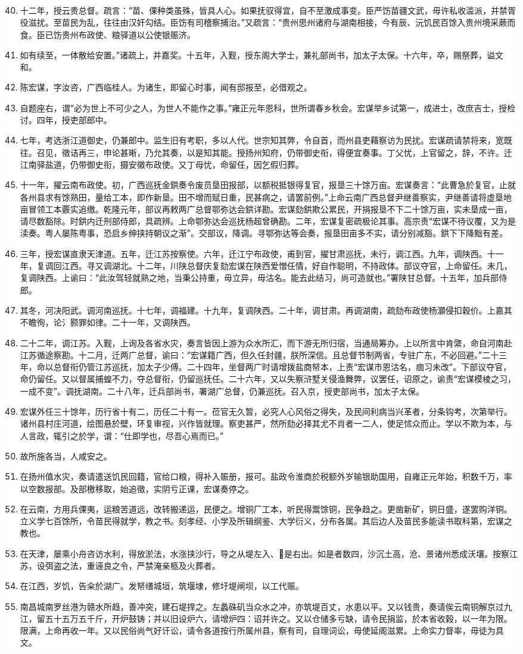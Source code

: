 40. <span id="列传九十四-40"></span>
十二年，授云贵总督。疏言：“苗、倮种类虽殊，皆具人心。如果抚驭得宜，自不至激成事变。臣严饬苗疆文武，毋许私收滥派，并禁胥役滋扰。至苗民为乱，往往由汉奸勾结。臣饬有司稽察捕治。”又疏言：“贵州思州诸府与湖南相接，今有辰、沅饥民百馀入贵州境采蕨而食。臣已饬贵州布政使、粮驿道以公使银赈济。

41. <span id="列传九十四-41"></span>
如有续至，一体散给安置。”诸疏上，并嘉奖。十五年，入觐，授东阁大学士，兼礼部尚书，加太子太保。十六年，卒，赐祭葬，谥文和。

42. <span id="列传九十四-42"></span>
陈宏谋，字汝咨，广西临桂人。为诸生，即留心时事，闻有邸报至，必借观之。

43. <span id="列传九十四-43"></span>
自题座右，谓“必为世上不可少之人，为世人不能作之事。”雍正元年恩科，世所谓春乡秋会。宏谋举乡试第一，成进士，改庶吉士，授检讨。四年，授吏部郎中。

44. <span id="列传九十四-44"></span>
七年，考选浙江道御史，仍兼郎中。监生旧有考职，多以人代。世宗知其弊，令自首，而州县吏藉察访为民扰。宏谋疏请禁将来，宽既往。召见，徵诘再三，申论甚晰，乃允其奏，以是知其能。授扬州知府，仍带御史衔，得便宜奏事。丁父忧，上官留之，辞，不许。迁江南驿盐道，仍带御史衔，摄安徽布政使。又丁母忧，命留任，因乞假归葬。

45. <span id="列传九十四-45"></span>
十一年，擢云南布政使。初，广西巡抚金鉷奏令废员垦田报部，以额税抵银得复官，报垦三十馀万亩。宏谋奏言：“此曹急於复官，止就各州县求有馀熟田，量给工本，即作新垦。田不增而赋日重，民甚病之，请罢前例。”上命云南广西总督尹继善察实，尹继善请将虚垦地亩冒领工本覈实追缴。乾隆元年，部议再敕两广总督鄂弥达会鉷详勘。宏谋劾鉷欺公累民，开捐报垦不下二十馀万亩，实未垦成一亩，请尽数豁除。时鉷内迁刑部侍郎，具疏辨。上命鄂弥达会巡抚杨超曾确勘。二年，宏谋复密疏极论其事。高宗责“宏谋不待议覆，又为是渎奏。粤人屡陈粤事，恐启乡绅挟持朝议之渐”。交部议，降调。寻鄂弥达等会奏，报垦田亩多不实，请分别减豁。鉷下下降黜有差。

46. <span id="列传九十四-46"></span>
三年，授宏谋直隶天津道。五年，迁江苏按察使。六年，迁江宁布政使，甫到官，擢甘肃巡抚，未行，调江西。九年，调陕西。十一年，复调回江西。寻又调湖北。十二年，川陕总督庆复劾宏谋在陕西爱憎任情，好自作聪明，不持政体。部议夺官，上命留任。未几，复调陕西。上谕曰：“此汝驾轻就熟之地，当秉公持重，毋立异，毋沽名。能去此结习，尚可造就也。”署陕甘总督。十五年，加兵部侍郎。

47. <span id="列传九十四-47"></span>
其冬，河决阳武。调河南巡抚。十七年，调福建。十九年，复调陕西。二十年，调甘肃。再调湖南，疏劾布政使杨灝侵扣穀价。上嘉其不瞻徇，论氵颢罪如律。二十一年，又调陕西。

48. <span id="列传九十四-48"></span>
二十二年，调江苏。入觐，上询及各省水灾，奏言皆因上游为众水所汇，而下游无所归宿，当通局筹办。上以所言中肯綮，命自河南赴江苏循途察勘。十二月，迁两广总督，谕曰：“宏谋籍广西，但久任封疆，朕所深信。且总督节制两省，专驻广东，不必回避。”二十三年，命以总督衔仍管江苏巡抚，加太子少傅。二十四年，坐督两广时请增拨盐商帑本，上责“宏谋巿恩沽名，痼习未改”。下部议夺官，命仍留任。又以督属捕蝗不力，夺总督衔，仍留巡抚任。二十六年，又以失察浒墅关侵渔舞弊，议罢任，诏原之，谕责“宏谋模棱之习，一成不变”。调抚湖南。二十八年，迁兵部尚书，署湖广总督，仍兼巡抚。召入京，授吏部尚书，加太子太保。

49. <span id="列传九十四-49"></span>
宏谋外任三十馀年，历行省十有二，历任二十有一。莅官无久暂，必究人心风俗之得失，及民间利病当兴革者，分条钩考，次第举行。诸州县村庄河道，绘图悬於壁，环复审视，兴作皆就理。察吏甚严，然所劾必择其尤不肖者一二人，使足怵众而止。学以不欺为本，与人言政，辄引之於学，谓：“仕即学也，尽吾心焉而已。”

50. <span id="列传九十四-50"></span>
故所施各当，人咸安之。

51. <span id="列传九十四-51"></span>
在扬州值水灾，奏请遣送饥民回籍，官给口粮，得补入赈册，报可。盐政令淮商於税额外岁输银助国用，自雍正元年始，积数千万，率以空数报部。及部檄移取，始追徵，实阴亏正课，宏谋奏停之。

52. <span id="列传九十四-52"></span>
在云南，方用兵倮夷，运粮苦道远，改转搬递运，民便之。增铜厂工本，听民得鬻馀铜，民争趋之。更凿新矿，铜日盛，遂罢购洋铜。立义学七百馀所，令苗民得就学，教之书。刻孝经、小学及所辑纲鉴、大学衍义，分布各属。其后边人及苗民多能读书取科第，宏谋之教也。

53. <span id="列传九十四-53"></span>
在天津，屡乘小舟咨访水利，得放淤法，水涨挟沙行，导之从堤左入、是右出。如是者数四，沙沉土高，沧、景诸州悉成沃壤。按察江苏，设弭盗之法，重诬良之令，严禁淹亲柩及火葬者。

54. <span id="列传九十四-54"></span>
在江西，岁饥，告籴於湖广。发帑缮城垣，筑堰埭，修圩堤闸坝，以工代赈。

55. <span id="列传九十四-55"></span>
南昌城南罗丝港为赣水所趋，善冲突，建石堤捍之。左蠡硃矶当众水之冲，亦筑堤百丈，水患以平。又以钱贵，奏请俟云南铜解京过九江，留五十五万五千斤，开炉鼓铸；并以旧设炉六，请增炉四：诏并许之。又以仓储多亏缺，请令民捐监，於本省收穀，以一年为限。限满，上命再收一年。又以民俗尚气好讦讼，请令各道按行所属州县，察有司，自理词讼，毋使延阁滋累。上命实力督率，毋徒为具文。
